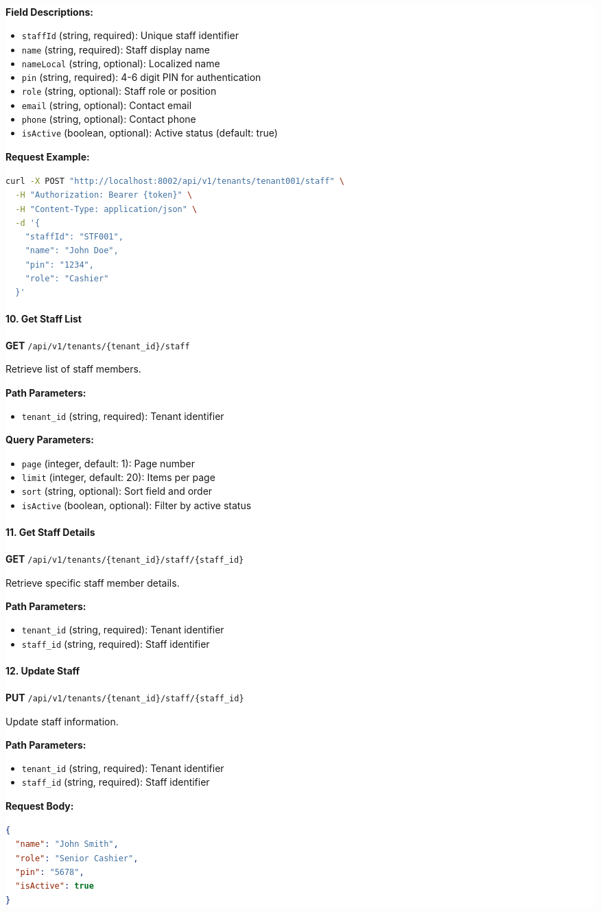 **Field Descriptions:**
- `staffId` (string, required): Unique staff identifier
- `name` (string, required): Staff display name
- `nameLocal` (string, optional): Localized name
- `pin` (string, required): 4-6 digit PIN for authentication
- `role` (string, optional): Staff role or position
- `email` (string, optional): Contact email
- `phone` (string, optional): Contact phone
- `isActive` (boolean, optional): Active status (default: true)

**Request Example:**
```bash
curl -X POST "http://localhost:8002/api/v1/tenants/tenant001/staff" \
  -H "Authorization: Bearer {token}" \
  -H "Content-Type: application/json" \
  -d '{
    "staffId": "STF001",
    "name": "John Doe",
    "pin": "1234",
    "role": "Cashier"
  }'
```

#### 10. Get Staff List
**GET** `/api/v1/tenants/{tenant_id}/staff`

Retrieve list of staff members.

**Path Parameters:**
- `tenant_id` (string, required): Tenant identifier

**Query Parameters:**
- `page` (integer, default: 1): Page number
- `limit` (integer, default: 20): Items per page
- `sort` (string, optional): Sort field and order
- `isActive` (boolean, optional): Filter by active status

#### 11. Get Staff Details
**GET** `/api/v1/tenants/{tenant_id}/staff/{staff_id}`

Retrieve specific staff member details.

**Path Parameters:**
- `tenant_id` (string, required): Tenant identifier
- `staff_id` (string, required): Staff identifier

#### 12. Update Staff
**PUT** `/api/v1/tenants/{tenant_id}/staff/{staff_id}`

Update staff information.

**Path Parameters:**
- `tenant_id` (string, required): Tenant identifier
- `staff_id` (string, required): Staff identifier

**Request Body:**
```json
{
  "name": "John Smith",
  "role": "Senior Cashier",
  "pin": "5678",
  "isActive": true
}
```
